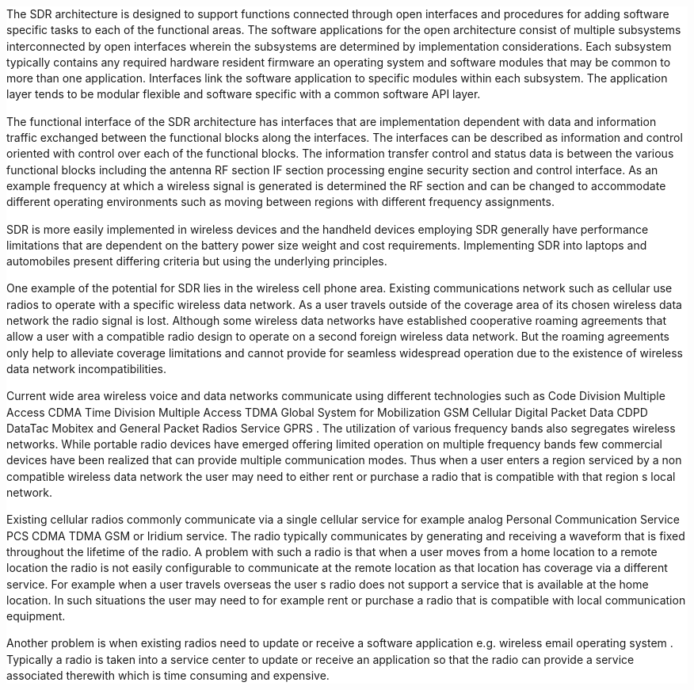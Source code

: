 The SDR architecture is designed to support functions connected through open interfaces and procedures for adding software specific tasks to each of the functional areas. The software applications for the open architecture consist of multiple subsystems interconnected by open interfaces wherein the subsystems are determined by implementation considerations. Each subsystem typically contains any required hardware resident firmware an operating system and software modules that may be common to more than one application. Interfaces link the software application to specific modules within each subsystem. The application layer tends to be modular flexible and software specific with a common software API layer.

The functional interface of the SDR architecture has interfaces that are implementation dependent with data and information traffic exchanged between the functional blocks along the interfaces. The interfaces can be described as information and control oriented with control over each of the functional blocks. The information transfer control and status data is between the various functional blocks including the antenna RF section IF section processing engine security section and control interface. As an example frequency at which a wireless signal is generated is determined the RF section and can be changed to accommodate different operating environments such as moving between regions with different frequency assignments.

SDR is more easily implemented in wireless devices and the handheld devices employing SDR generally have performance limitations that are dependent on the battery power size weight and cost requirements. Implementing SDR into laptops and automobiles present differing criteria but using the underlying principles.

One example of the potential for SDR lies in the wireless cell phone area. Existing communications network such as cellular use radios to operate with a specific wireless data network. As a user travels outside of the coverage area of its chosen wireless data network the radio signal is lost. Although some wireless data networks have established cooperative roaming agreements that allow a user with a compatible radio design to operate on a second foreign wireless data network. But the roaming agreements only help to alleviate coverage limitations and cannot provide for seamless widespread operation due to the existence of wireless data network incompatibilities.

Current wide area wireless voice and data networks communicate using different technologies such as Code Division Multiple Access CDMA Time Division Multiple Access TDMA Global System for Mobilization GSM Cellular Digital Packet Data CDPD DataTac Mobitex and General Packet Radios Service GPRS . The utilization of various frequency bands also segregates wireless networks. While portable radio devices have emerged offering limited operation on multiple frequency bands few commercial devices have been realized that can provide multiple communication modes. Thus when a user enters a region serviced by a non compatible wireless data network the user may need to either rent or purchase a radio that is compatible with that region s local network.

Existing cellular radios commonly communicate via a single cellular service for example analog Personal Communication Service PCS CDMA TDMA GSM or Iridium service. The radio typically communicates by generating and receiving a waveform that is fixed throughout the lifetime of the radio. A problem with such a radio is that when a user moves from a home location to a remote location the radio is not easily configurable to communicate at the remote location as that location has coverage via a different service. For example when a user travels overseas the user s radio does not support a service that is available at the home location. In such situations the user may need to for example rent or purchase a radio that is compatible with local communication equipment.

Another problem is when existing radios need to update or receive a software application e.g. wireless email operating system . Typically a radio is taken into a service center to update or receive an application so that the radio can provide a service associated therewith which is time consuming and expensive.
